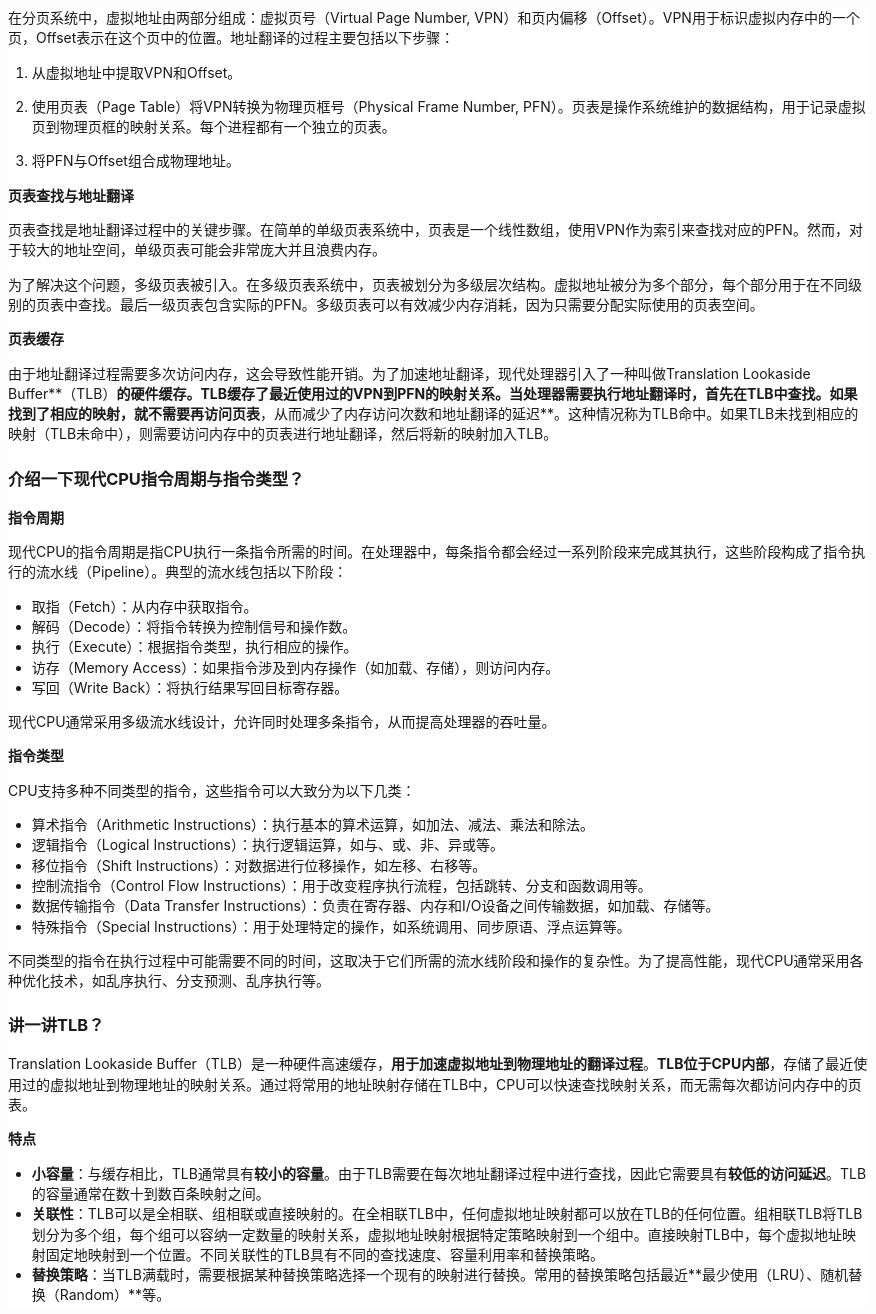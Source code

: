 在分页系统中，虚拟地址由两部分组成：虚拟页号（Virtual Page Number, VPN）和页内偏移（Offset）。VPN用于标识虚拟内存中的一个页，Offset表示在这个页中的位置。地址翻译的过程主要包括以下步骤：

1. 从虚拟地址中提取VPN和Offset。

2. 使用页表（Page Table）将VPN转换为物理页框号（Physical Frame Number, PFN）。页表是操作系统维护的数据结构，用于记录虚拟页到物理页框的映射关系。每个进程都有一个独立的页表。

3. 将PFN与Offset组合成物理地址。

**页表查找与地址翻译**

页表查找是地址翻译过程中的关键步骤。在简单的单级页表系统中，页表是一个线性数组，使用VPN作为索引来查找对应的PFN。然而，对于较大的地址空间，单级页表可能会非常庞大并且浪费内存。

为了解决这个问题，多级页表被引入。在多级页表系统中，页表被划分为多级层次结构。虚拟地址被分为多个部分，每个部分用于在不同级别的页表中查找。最后一级页表包含实际的PFN。多级页表可以有效减少内存消耗，因为只需要分配实际使用的页表空间。

**页表缓存**

由于地址翻译过程需要多次访问内存，这会导致性能开销。为了加速地址翻译，现代处理器引入了一种叫做Translation Lookaside Buffer**（TLB）**的硬件缓存。TLB缓存了最近使用过的VPN到PFN的映射关系。当处理器需要执行地址翻译时，首先在TLB中查找。如果找到了相应的映射，就不需要再访问页表**，从而减少了内存访问次数和地址翻译的延迟**。这种情况称为TLB命中。如果TLB未找到相应的映射（TLB未命中），则需要访问内存中的页表进行地址翻译，然后将新的映射加入TLB。

### 介绍一下现代CPU指令周期与指令类型？

**指令周期**

现代CPU的指令周期是指CPU执行一条指令所需的时间。在处理器中，每条指令都会经过一系列阶段来完成其执行，这些阶段构成了指令执行的流水线（Pipeline）。典型的流水线包括以下阶段：

- 取指（Fetch）：从内存中获取指令。
- 解码（Decode）：将指令转换为控制信号和操作数。
- 执行（Execute）：根据指令类型，执行相应的操作。
- 访存（Memory Access）：如果指令涉及到内存操作（如加载、存储），则访问内存。
- 写回（Write Back）：将执行结果写回目标寄存器。

现代CPU通常采用多级流水线设计，允许同时处理多条指令，从而提高处理器的吞吐量。

**指令类型**

CPU支持多种不同类型的指令，这些指令可以大致分为以下几类：

- 算术指令（Arithmetic Instructions）：执行基本的算术运算，如加法、减法、乘法和除法。
- 逻辑指令（Logical Instructions）：执行逻辑运算，如与、或、非、异或等。
- 移位指令（Shift Instructions）：对数据进行位移操作，如左移、右移等。
- 控制流指令（Control Flow Instructions）：用于改变程序执行流程，包括跳转、分支和函数调用等。
- 数据传输指令（Data Transfer Instructions）：负责在寄存器、内存和I/O设备之间传输数据，如加载、存储等。
- 特殊指令（Special Instructions）：用于处理特定的操作，如系统调用、同步原语、浮点运算等。

不同类型的指令在执行过程中可能需要不同的时间，这取决于它们所需的流水线阶段和操作的复杂性。为了提高性能，现代CPU通常采用各种优化技术，如乱序执行、分支预测、乱序执行等。

### 讲一讲TLB？

Translation Lookaside Buffer（TLB）是一种硬件高速缓存，**用于加速虚拟地址到物理地址的翻译过程**。**TLB位于CPU内部**，存储了最近使用过的虚拟地址到物理地址的映射关系。通过将常用的地址映射存储在TLB中，CPU可以快速查找映射关系，而无需每次都访问内存中的页表。

**特点**

- **小容量**：与缓存相比，TLB通常具有**较小的容量**。由于TLB需要在每次地址翻译过程中进行查找，因此它需要具有**较低的访问延迟**。TLB的容量通常在数十到数百条映射之间。
- **关联性**：TLB可以是全相联、组相联或直接映射的。在全相联TLB中，任何虚拟地址映射都可以放在TLB的任何位置。组相联TLB将TLB划分为多个组，每个组可以容纳一定数量的映射关系，虚拟地址映射根据特定策略映射到一个组中。直接映射TLB中，每个虚拟地址映射固定地映射到一个位置。不同关联性的TLB具有不同的查找速度、容量利用率和替换策略。
- **替换策略**：当TLB满载时，需要根据某种替换策略选择一个现有的映射进行替换。常用的替换策略包括最近**最少使用（LRU）、随机替换（Random）**等。
